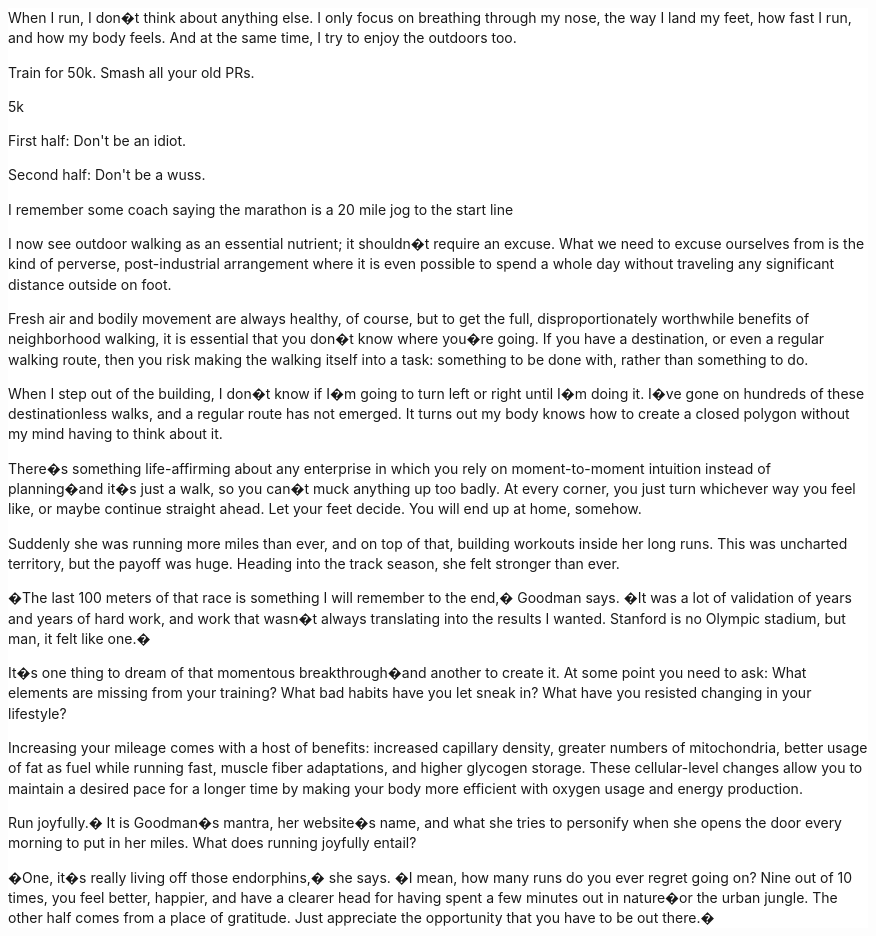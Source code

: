 When I run, I don�t think about anything else. I only focus on breathing through my nose, the way I land my feet, how fast I run, and how my body feels. And at the same time, I try to enjoy the outdoors too.



Train for 50k. Smash all your old PRs. 

5k

First half: Don't be an idiot.

Second half: Don't be a wuss.


I remember some coach saying the marathon is a 20 mile jog to the start line

I now see outdoor walking as an essential nutrient; it shouldn�t require an excuse. What we need to excuse ourselves from is the kind of perverse, post-industrial arrangement where it is even possible to spend a whole day without traveling any significant distance outside on foot.

Fresh air and bodily movement are always healthy, of course, but to get the full, disproportionately worthwhile benefits of neighborhood walking, it is essential that you don�t know where you�re going. If you have a destination, or even a regular walking route, then you risk making the walking itself into a task: something to be done with, rather than something to do.

When I step out of the building, I don�t know if I�m going to turn left or right until I�m doing it. I�ve gone on hundreds of these destinationless walks, and a regular route has not emerged. It turns out my body knows how to create a closed polygon without my mind having to think about it.

There�s something life-affirming about any enterprise in which you rely on moment-to-moment intuition instead of planning�and it�s just a walk, so you can�t muck anything up too badly. At every corner, you just turn whichever way you feel like, or maybe continue straight ahead. Let your feet decide. You will end up at home, somehow.


Suddenly she was running more miles than ever, and on top of that, building workouts inside her long runs. This was uncharted territory, but the payoff was huge. Heading into the track season, she felt stronger than ever.

�The last 100 meters of that race is something I will remember to the end,� Goodman says. �It was a lot of validation of years and years of hard work, and work that wasn�t always translating into the results I wanted. Stanford is no Olympic stadium, but man, it felt like one.�

It�s one thing to dream of that momentous breakthrough�and another to create it. At some point you need to ask: What elements are missing from your training? What bad habits have you let sneak in? What have you resisted changing in your lifestyle?

Increasing your mileage comes with a host of benefits: increased capillary density, greater numbers of mitochondria, better usage of fat as fuel while running fast, muscle fiber adaptations, and higher glycogen storage. These cellular-level changes allow you to maintain a desired pace for a longer time by making your body more efficient with oxygen usage and energy production.

Run joyfully.� It is Goodman�s mantra, her website�s name, and what she tries to personify when she opens the door every morning to put in her miles. What does running joyfully entail?

�One, it�s really living off those endorphins,� she says. �I mean, how many runs do you ever regret going on? Nine out of 10 times, you feel better, happier, and have a clearer head for having spent a few minutes out in nature�or the urban jungle. The other half comes from a place of gratitude. Just appreciate the opportunity that you have to be out there.�
